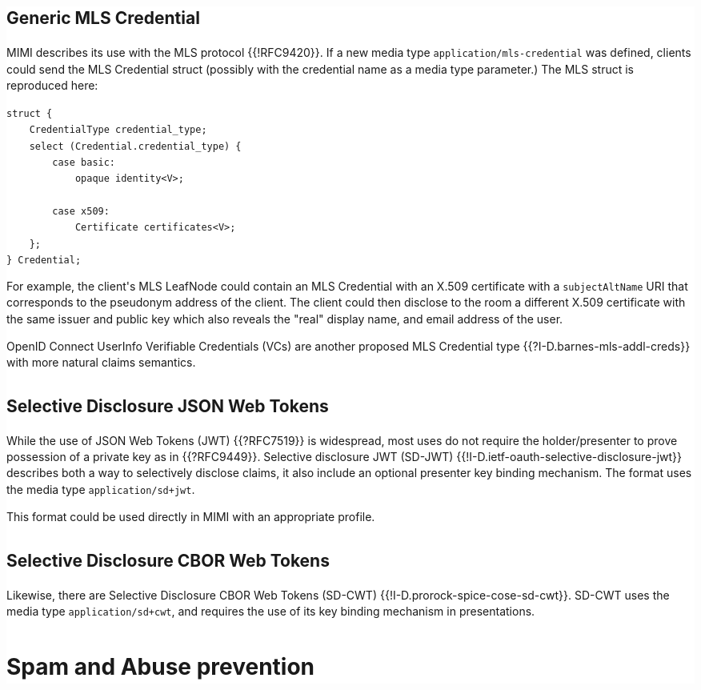 
## Generic MLS Credential

MIMI describes its use with the MLS protocol {{!RFC9420}}.
If a new media type `application/mls-credential` was defined, clients could
send the MLS Credential struct (possibly with the credential name as a media type parameter.) The MLS struct is reproduced here:

~~~ tls
struct {
    CredentialType credential_type;
    select (Credential.credential_type) {
        case basic:
            opaque identity<V>;

        case x509:
            Certificate certificates<V>;
    };
} Credential;
~~~

For example, the client's MLS LeafNode could contain an MLS Credential with
an X.509 certificate with a `subjectAltName` URI that corresponds to the
pseudonym address of the client. The client could then disclose to the room
a different X.509 certificate with the same issuer and public key which also
reveals the "real" display name, and email address of the user.

OpenID Connect UserInfo Verifiable Credentials (VCs) are another proposed
MLS Credential type {{?I-D.barnes-mls-addl-creds}} with more natural claims
semantics.

## Selective Disclosure JSON Web Tokens

While the use of JSON Web Tokens (JWT) {{?RFC7519}} is widespread, most
uses do not require the holder/presenter to prove possession of a private
key as in {{?RFC9449}}. Selective disclosure JWT (SD-JWT)
{{!I-D.ietf-oauth-selective-disclosure-jwt}} describes both a way to
selectively disclose claims, it also include an optional presenter key
binding mechanism. The format uses the media type `application/sd+jwt`.

This format could be used directly in MIMI with an appropriate profile.

## Selective Disclosure CBOR Web Tokens

Likewise, there are Selective Disclosure CBOR Web Tokens (SD-CWT)
{{!I-D.prorock-spice-cose-sd-cwt}}. SD-CWT uses the media type
`application/sd+cwt`, and requires the use of its key binding
mechanism in presentations.


# Spam and Abuse prevention
